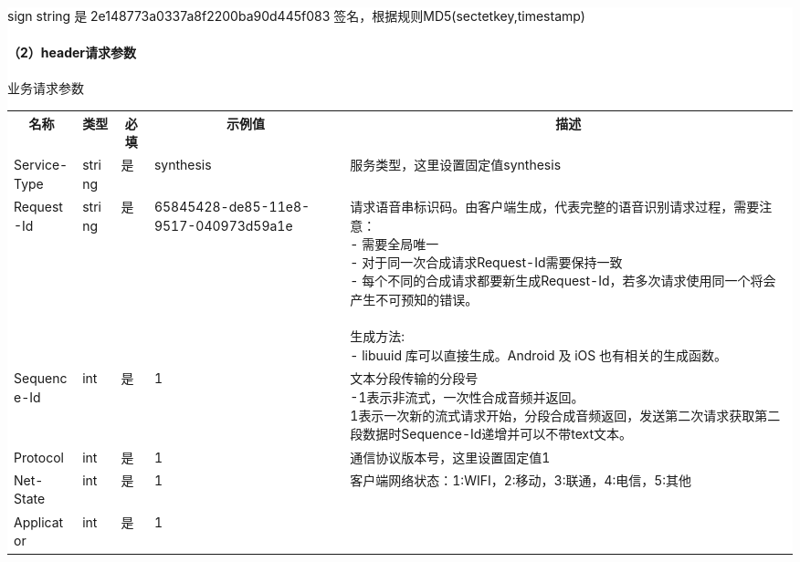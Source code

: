    <tr>
      <td>sign</td>
      <td>string</td>
      <td>是</td>
      <td>2e148773a0337a8f2200ba90d445f083</td>
      <td>签名，根据规则MD5(sectetkey,timestamp)</td>
   </tr>
</table>

#### （2）header请求参数
业务请求参数
<table>
   <tr>
      <th>名称</th>
      <th>类型</th>
      <th>必填</th>
      <th>示例值</th>
      <th>描述</th>
   </tr>
   <tr>
      <td>Service-Type</td>
      <td>string</td>
      <td>是</td>
      <td>synthesis</td>
      <td>服务类型，这里设置固定值synthesis</td>
   <tr>
      <td>Request-Id</td>
      <td>string</td>
      <td>是</td>
      <td>65845428-de85-11e8-9517-040973d59a1e</td>
     <td>请求语音串标识码。由客户端生成，代表完整的语音识别请求过程，需要注意：
    <br>- 需要全局唯一
    <br>- 对于同一次合成请求Request-Id需要保持一致
    <br>- 每个不同的合成请求都要新生成Request-Id，若多次请求使用同一个将会产生不可预知的错误。<br><br>生成方法: 
	 <br>- libuuid 库可以直接生成。Android 及 iOS 也有相关的生成函数。</td>
   </tr>
      <tr>
    <td>Sequence-Id</td>
    <td>int</td>
    <td>是</td>
    <td>1</td>
    <td>文本分段传输的分段号
      <br>-1表示非流式，一次性合成音频并返回。
      <br>1表示一次新的流式请求开始，分段合成音频返回，发送第二次请求获取第二段数据时Sequence-Id递增并可以不带text文本。</td>
  </tr>
  <tr>
    <td>Protocol</td>
    <td>int</td>
    <td>是</td>
    <td>1</td>
    <td>通信协议版本号，这里设置固定值1</td>
  </tr>
  <tr>
    <td>Net-State</td>
    <td>int</td>
    <td>是</td>
    <td>1</td>
    <td>客户端网络状态：1:WIFI，2:移动，3:联通，4:电信，5:其他</td>
  </tr>
  <tr>
    <td>Applicator</td>
    <td>int</td>
    <td>是</td>
    <td>1</td>